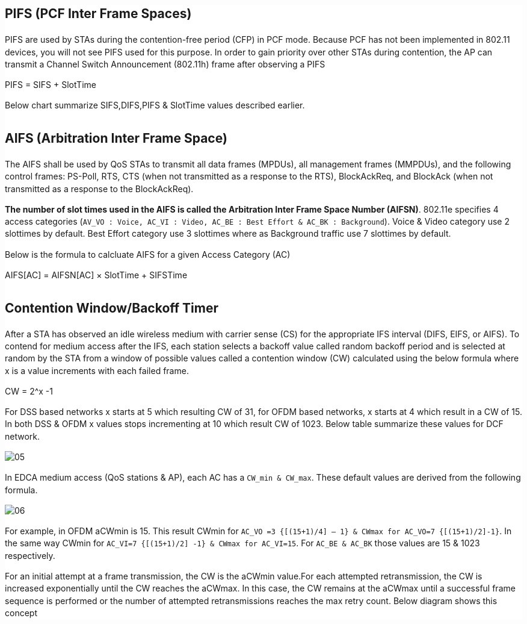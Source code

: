 ## PIFS (PCF Inter Frame Spaces)  
PIFS are used by STAs during the contention-free period (CFP) in PCF mode. Because PCF has not been implemented in 802.11 devices, you will not see PIFS used for this purpose. In order to gain priority over other STAs during contention, the AP can transmit a Channel Switch Announcement (802.11h) frame after observing a PIFS  

PIFS = SIFS + SlotTime  

Below chart summarize SIFS,DIFS,PIFS & SlotTime values described earlier.  

## AIFS (Arbitration Inter Frame Space)  
The AIFS shall be used by QoS STAs to transmit all data frames (MPDUs), all management frames (MMPDUs), and the following control frames: PS-Poll, RTS, CTS (when not transmitted as a response to the RTS), BlockAckReq, and BlockAck (when not transmitted as a response to the BlockAckReq).  

**The number of slot times used in the AIFS is called the Arbitration Inter Frame Space Number (AIFSN)**. 802.11e specifies 4 access categories (`AV_VO : Voice, AC_VI : Video, AC_BE : Best Effort & AC_BK : Background`). Voice & Video category use 2 slottimes by default. Best Effort category use 3 slottimes where as Background traffic use 7 slottimes by default.  


Below is the formula to calcluate AIFS for  a given Access Category (AC)  

AIFS[AC] = AIFSN[AC] × SlotTime + SIFSTime  

## Contention Window/Backoff Timer  
After a STA has observed an idle wireless medium with carrier sense (CS) for the appropriate IFS interval (DIFS, EIFS, or AIFS). To contend for medium access after the IFS, each station selects a backoff value called random backoff period and is selected at random by the STA from a window of possible values called a contention window (CW)  calculated using the below formula where x is a value increments with each failed frame.  

CW = 2^x -1  

For DSS based networks x starts at 5 which resulting CW of 31, for OFDM based networks, x starts at 4 which result in a CW of 15. In both DSS & OFDM x values stops incrementing at 10 which  result CW of 1023. Below table summarize these values for DCF network.  

![05](%image_url%/2016/2016031505.png)

In EDCA medium access (QoS stations & AP), each AC has a `CW_min & CW_max`. These default values are derived from the following formula.  

![06](%image_url%/2016/2016031506.png)

For example, in OFDM aCWmin is 15. This result CWmin for `AC_VO =3 {[(15+1)/4] – 1} & CWmax for AC_VO=7 {[(15+1)/2]-1}`. In the same way CWmin for `AC_VI=7 {[(15+1)/2] -1} & CWmax for AC_VI=15`. For `AC_BE & AC_BK` those values are 15 & 1023 respectively.  

For an initial attempt at a frame transmission, the CW is the aCWmin value.For each attempted retransmission, the CW is increased exponentially until the CW reaches the aCWmax. In this case, the CW remains at the aCWmax until a successful frame sequence is performed or the number of attempted retransmissions reaches the max retry count. Below diagram shows this concept  
